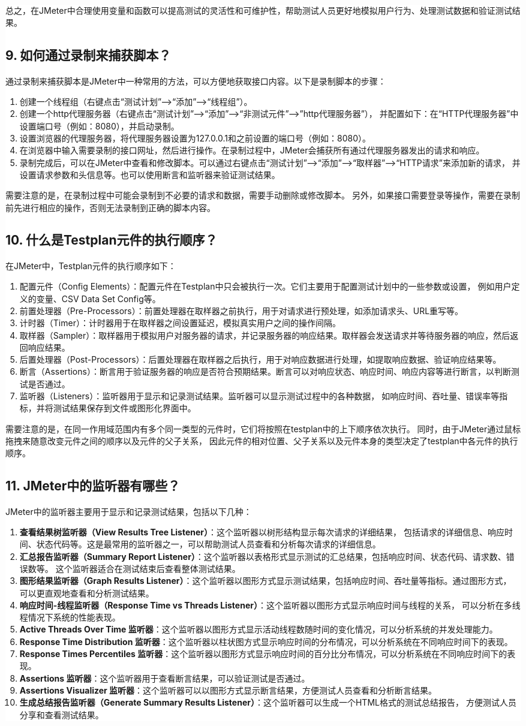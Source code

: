 总之，在JMeter中合理使用变量和函数可以提高测试的灵活性和可维护性，帮助测试人员更好地模拟用户行为、处理测试数据和验证测试结果。

## 9. 如何通过录制来捕获脚本？

通过录制来捕获脚本是JMeter中一种常用的方法，可以方便地获取接口内容。以下是录制脚本的步骤：

1. 创建一个线程组（右键点击“测试计划”——>“添加”——>“线程组”）。
2. 创建一个http代理服务器（右键点击“测试计划”——>“添加”——>“非测试元件”——>”http代理服务器”），
   并配置如下：在“HTTP代理服务器”中设置端口号（例如：8080），并启动录制。
3. 设置浏览器的代理服务器，将代理服务器设置为127.0.0.1和之前设置的端口号（例如：8080）。
4. 在浏览器中输入需要录制的接口网址，然后进行操作。在录制过程中，JMeter会捕获所有通过代理服务器发出的请求和响应。
5. 录制完成后，可以在JMeter中查看和修改脚本。可以通过右键点击“测试计划”——>“添加”——>“取样器”——>“HTTP请求”来添加新的请求，
   并设置请求参数和头信息等。也可以使用断言和监听器来验证测试结果。

需要注意的是，在录制过程中可能会录制到不必要的请求和数据，需要手动删除或修改脚本。
另外，如果接口需要登录等操作，需要在录制前先进行相应的操作，否则无法录制到正确的脚本内容。

## 10. 什么是Testplan元件的执行顺序？

在JMeter中，Testplan元件的执行顺序如下：

1. 配置元件（Config Elements）：配置元件在Testplan中只会被执行一次。它们主要用于配置测试计划中的一些参数或设置，
   例如用户定义的变量、CSV Data Set Config等。
2. 前置处理器（Pre-Processors）：前置处理器在取样器之前执行，用于对请求进行预处理，如添加请求头、URL重写等。
3. 计时器（Timer）：计时器用于在取样器之间设置延迟，模拟真实用户之间的操作间隔。
4. 取样器（Sampler）：取样器用于模拟用户对服务器的请求，并记录服务器的响应结果。取样器会发送请求并等待服务器的响应，然后返回响应结果。
5. 后置处理器（Post-Processors）：后置处理器在取样器之后执行，用于对响应数据进行处理，如提取响应数据、验证响应结果等。
6. 断言（Assertions）：断言用于验证服务器的响应是否符合预期结果。断言可以对响应状态、响应时间、响应内容等进行断言，以判断测试是否通过。
7. 监听器（Listeners）：监听器用于显示和记录测试结果。监听器可以显示测试过程中的各种数据，
   如响应时间、吞吐量、错误率等指标，并将测试结果保存到文件或图形化界面中。

需要注意的是，在同一作用域范围内有多个同一类型的元件时，它们将按照在testplan中的上下顺序依次执行。
同时，由于JMeter通过鼠标拖拽来随意改变元件之间的顺序以及元件的父子关系，
因此元件的相对位置、父子关系以及元件本身的类型决定了testplan中各元件的执行顺序。

## 11. JMeter中的监听器有哪些？

JMeter中的监听器主要用于显示和记录测试结果，包括以下几种：

1. **查看结果树监听器（View Results Tree Listener）**：这个监听器以树形结构显示每次请求的详细结果，
   包括请求的详细信息、响应时间、状态代码等。这是最常用的监听器之一，可以帮助测试人员查看和分析每次请求的详细信息。
2. **汇总报告监听器（Summary Report Listener）**：这个监听器以表格形式显示测试的汇总结果，包括响应时间、状态代码、请求数、错误数等。
   这个监听器适合在测试结束后查看整体测试结果。
3. **图形结果监听器（Graph Results Listener）**：这个监听器以图形方式显示测试结果，包括响应时间、吞吐量等指标。通过图形方式，
   可以更直观地查看和分析测试结果。
4. **响应时间-线程监听器（Response Time vs Threads Listener）**：这个监听器以图形方式显示响应时间与线程的关系，
   可以分析在多线程情况下系统的性能表现。
5. **Active Threads Over Time 监听器**：这个监听器以图形方式显示活动线程数随时间的变化情况，可以分析系统的并发处理能力。
6. **Response Time Distribution 监听器**：这个监听器以柱状图方式显示响应时间的分布情况，可以分析系统在不同响应时间下的表现。
7. **Response Times Percentiles 监听器**：这个监听器以图形方式显示响应时间的百分比分布情况，可以分析系统在不同响应时间下的表现。
8. **Assertions 监听器**：这个监听器用于查看断言结果，可以验证测试是否通过。
9. **Assertions Visualizer 监听器**：这个监听器可以以图形方式显示断言结果，方便测试人员查看和分析断言结果。
10. **生成总结报告监听器（Generate Summary Results Listener）**：这个监听器可以生成一个HTML格式的测试总结报告，
    方便测试人员分享和查看测试结果。
